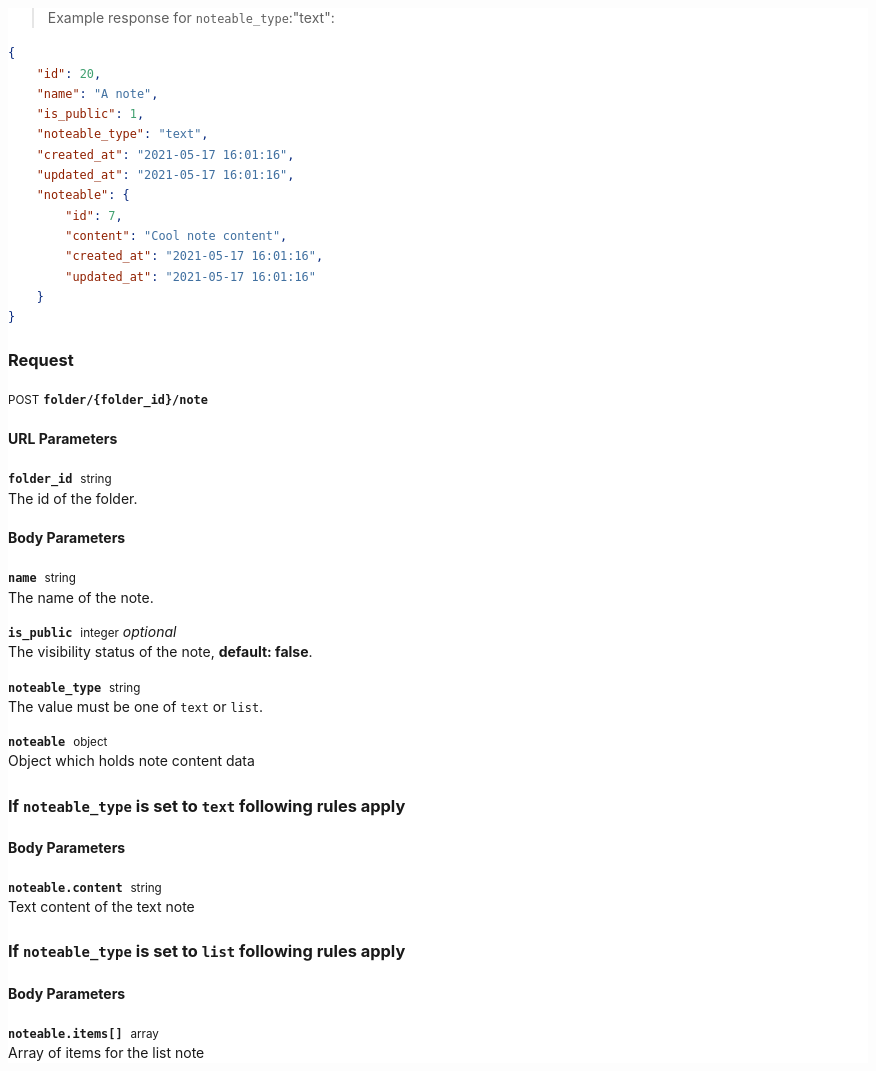 > Example response for `noteable_type`:"text":

```json
{
    "id": 20,
    "name": "A note",
    "is_public": 1,
    "noteable_type": "text",
    "created_at": "2021-05-17 16:01:16",
    "updated_at": "2021-05-17 16:01:16",
    "noteable": {
        "id": 7,
        "content": "Cool note content",
        "created_at": "2021-05-17 16:01:16",
        "updated_at": "2021-05-17 16:01:16"
    }
}
```

### Request

<small class="badge badge-black">POST</small>
**`folder/{folder_id}/note`**

<h4 class="fancy-heading-panel"><b>URL Parameters</b></h4>
<code><b>folder_id</b></code>&nbsp; <small>string</small>     <br>
    The id of the folder.

<h4 class="fancy-heading-panel"><b>Body Parameters</b></h4>
<code><b>name</b></code>&nbsp; <small>string</small>     <br>
    The name of the note.

<code><b>is_public</b></code>&nbsp; <small>integer</small> <i>optional</i> <br>
The visibility status of the note, <b>default: false</b>.

<code><b>noteable_type</b></code>&nbsp; <small>string</small> <br>
The value must be one of <code>text</code> or <code>list</code>.

<code><b>noteable</b></code>&nbsp; <small>object</small> <br>
Object which holds note content data

### If `noteable_type` is set to `text` following rules apply

<h4 class="fancy-heading-panel"><b>Body Parameters</b></h4>

<code><b>noteable.content</b></code>&nbsp; <small>string</small> <br>
Text content of the text note

### If `noteable_type` is set to `list` following rules apply

<h4 class="fancy-heading-panel"><b>Body Parameters</b></h4>

<code><b>noteable.items[]</b></code>&nbsp; <small>array</small> <br>
Array of items for the list note
